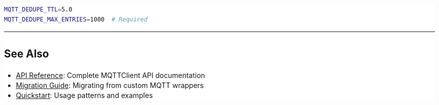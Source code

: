 ```bash
MQTT_DEDUPE_TTL=5.0
MQTT_DEDUPE_MAX_ENTRIES=1000  # Required
```

---

## See Also

- [API Reference](API.md): Complete MQTTClient API documentation
- [Migration Guide](MIGRATION_GUIDE.md): Migrating from custom MQTT wrappers
- [Quickstart](../specs/004-centralize-mqtt-client/quickstart.md): Usage patterns and examples
